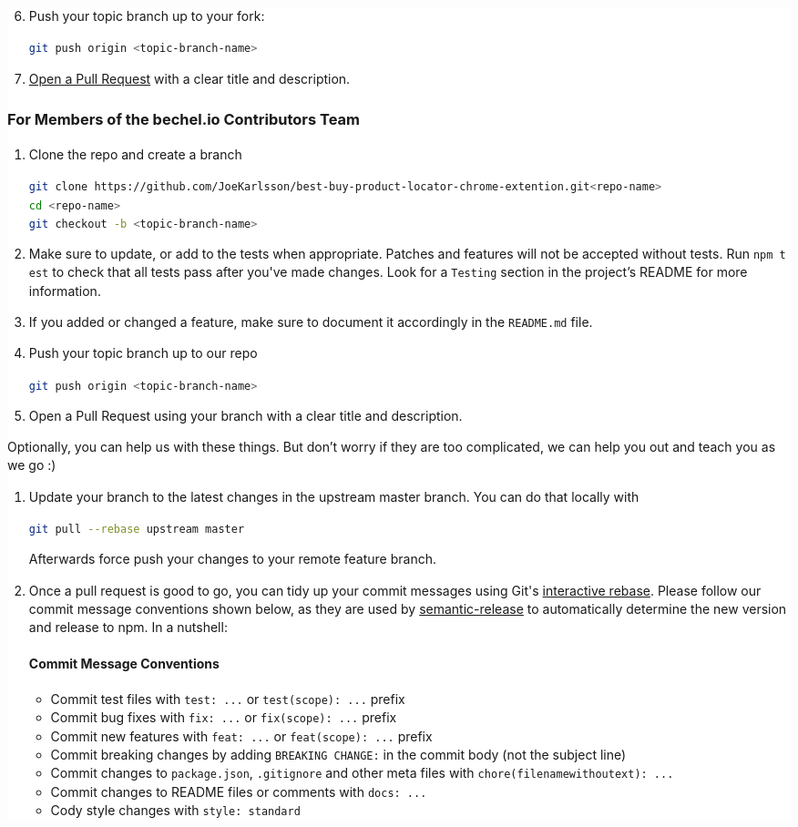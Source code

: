 6. Push your topic branch up to your fork:

   ```bash
   git push origin <topic-branch-name>
   ```

7. [Open a Pull Request](https://help.github.com/articles/using-pull-requests/)
   with a clear title and description.

### For Members of the bechel.io Contributors Team

1. Clone the repo and create a branch

   ```bash
   git clone https://github.com/JoeKarlsson/best-buy-product-locator-chrome-extention.git<repo-name>
   cd <repo-name>
   git checkout -b <topic-branch-name>
   ```

2. Make sure to update, or add to the tests when appropriate. Patches and
   features will not be accepted without tests. Run `npm test` to check that
   all tests pass after you've made changes. Look for a `Testing` section in
   the project’s README for more information.

3. If you added or changed a feature, make sure to document it accordingly in
   the `README.md` file.

4. Push your topic branch up to our repo

   ```bash
   git push origin <topic-branch-name>
   ```

5. Open a Pull Request using your branch with a clear title and description.

Optionally, you can help us with these things. But don’t worry if they are too
complicated, we can help you out and teach you as we go :)

1. Update your branch to the latest changes in the upstream master branch. You
   can do that locally with

   ```bash
   git pull --rebase upstream master
   ```

   Afterwards force push your changes to your remote feature branch.

2. Once a pull request is good to go, you can tidy up your commit messages using
   Git's [interactive rebase](https://help.github.com/articles/interactive-rebase).
   Please follow our commit message conventions shown below, as they are used by
   [semantic-release](https://github.com/semantic-release/semantic-release) to
   automatically determine the new version and release to npm. In a nutshell:

   #### Commit Message Conventions

   - Commit test files with `test: ...` or `test(scope): ...` prefix
   - Commit bug fixes with `fix: ...` or `fix(scope): ...` prefix
   - Commit new features with `feat: ...` or `feat(scope): ...` prefix
   - Commit breaking changes by adding `BREAKING CHANGE:` in the commit body
     (not the subject line)
   - Commit changes to `package.json`, `.gitignore` and other meta files with
     `chore(filenamewithoutext): ...`
   - Commit changes to README files or comments with `docs: ...`
   - Cody style changes with `style: standard`

